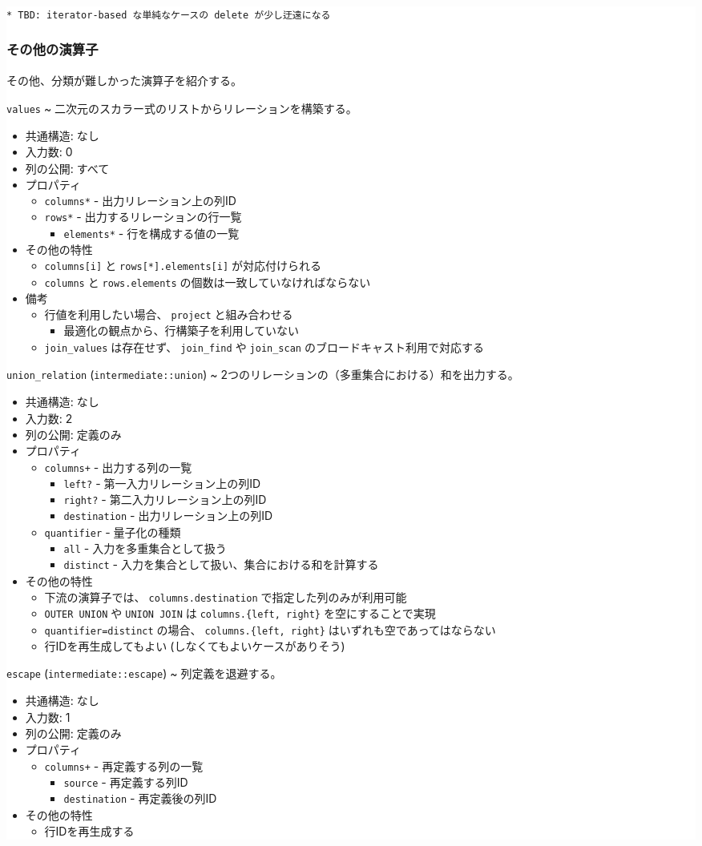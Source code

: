     * TBD: iterator-based な単純なケースの delete が少し迂遠になる

### その他の演算子

その他、分類が難しかった演算子を紹介する。

`values`
~ 二次元のスカラー式のリストからリレーションを構築する。

  * 共通構造: なし
  * 入力数: 0
  * 列の公開: すべて
  * プロパティ
    * `columns*` - 出力リレーション上の列ID
    * `rows*` - 出力するリレーションの行一覧
      * `elements*` - 行を構成する値の一覧
  * その他の特性
    * `columns[i]` と `rows[*].elements[i]` が対応付けられる
    * `columns` と `rows.elements` の個数は一致していなければならない
  * 備考
    * 行値を利用したい場合、 `project` と組み合わせる
      * 最適化の観点から、行構築子を利用していない
    * `join_values` は存在せず、 `join_find` や `join_scan` のブロードキャスト利用で対応する

`union_relation` (`intermediate::union`)
~ 2つのリレーションの（多重集合における）和を出力する。

  * 共通構造: なし
  * 入力数: 2
  * 列の公開: 定義のみ
  * プロパティ
    * `columns+` - 出力する列の一覧
      * `left?` - 第一入力リレーション上の列ID
      * `right?` - 第二入力リレーション上の列ID
      * `destination` - 出力リレーション上の列ID
    * `quantifier` - 量子化の種類
      * `all` - 入力を多重集合として扱う
      * `distinct` - 入力を集合として扱い、集合における和を計算する
  * その他の特性
    * 下流の演算子では、 `columns.destination` で指定した列のみが利用可能
    * `OUTER UNION` や `UNION JOIN` は `columns.{left, right}` を空にすることで実現
    * `quantifier=distinct` の場合、 `columns.{left, right}` はいずれも空であってはならない
    * 行IDを再生成してもよい (しなくてもよいケースがありそう)

`escape` (`intermediate::escape`)
~ 列定義を退避する。

  * 共通構造: なし
  * 入力数: 1
  * 列の公開: 定義のみ
  * プロパティ
    * `columns+` - 再定義する列の一覧
      * `source` - 再定義する列ID
      * `destination` - 再定義後の列ID
  * その他の特性
    * 行IDを再生成する
